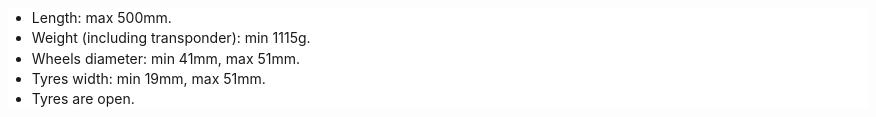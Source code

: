   - Length: max 500mm.
  - Weight (including transponder): min 1115g.
  - Wheels diameter: min 41mm, max 51mm.
  - Tyres width: min 19mm, max 51mm.
- Tyres are open.
